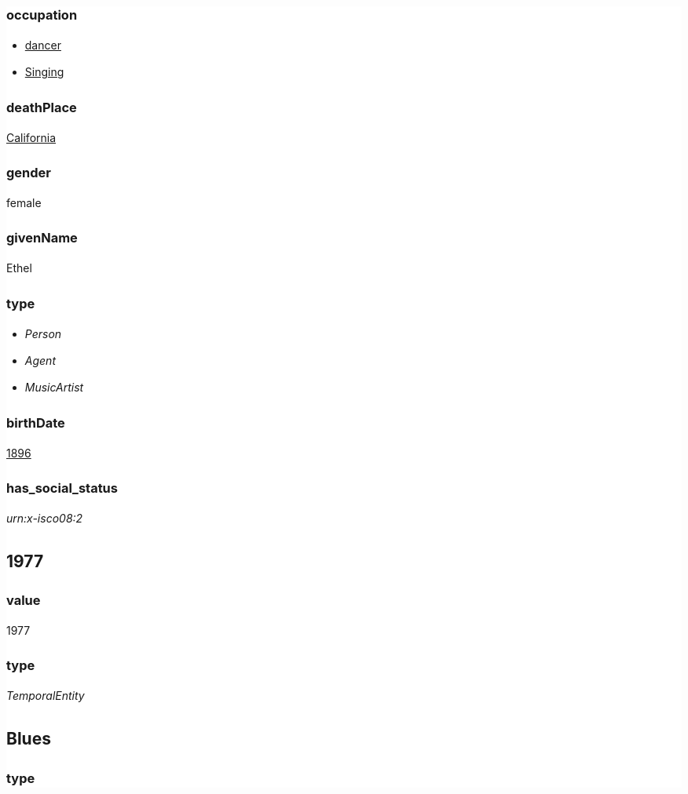 ### occupation

 - [dancer](#dancer)

 - [Singing](#Singing)

### deathPlace


[California](#California)

### gender


female

### givenName


Ethel

### type

 - *Person*

 - *Agent*

 - *MusicArtist*

### birthDate


[1896](#1896)

### has_social_status


*urn:x-isco08:2*

## 1977

### value


1977

### type


*TemporalEntity*

## Blues

### type

